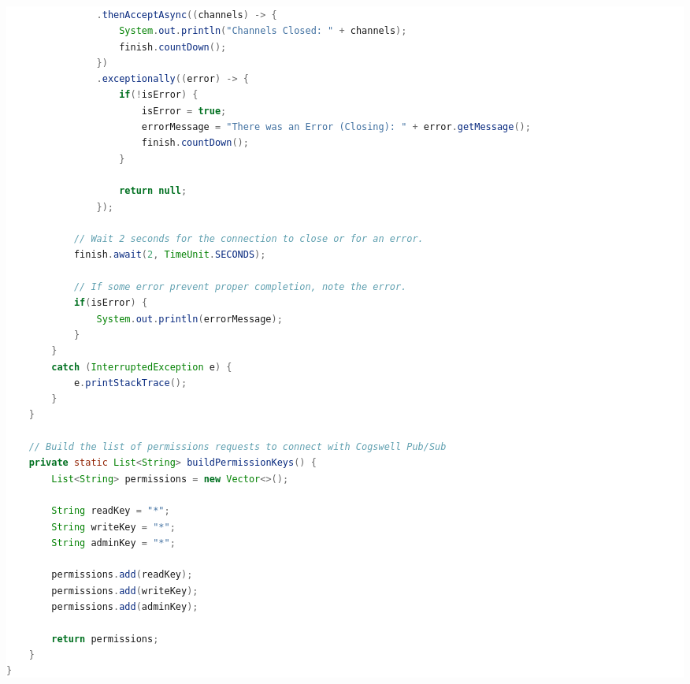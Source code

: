 ```java
                .thenAcceptAsync((channels) -> {
                    System.out.println("Channels Closed: " + channels);
                    finish.countDown();
                })
                .exceptionally((error) -> {
                    if(!isError) {
                        isError = true;
                        errorMessage = "There was an Error (Closing): " + error.getMessage();
                        finish.countDown();
                    }

                    return null;
                });

            // Wait 2 seconds for the connection to close or for an error.
            finish.await(2, TimeUnit.SECONDS);

            // If some error prevent proper completion, note the error.
            if(isError) {
                System.out.println(errorMessage);
            }
        }
        catch (InterruptedException e) {
            e.printStackTrace();
        }
    }

    // Build the list of permissions requests to connect with Cogswell Pub/Sub
    private static List<String> buildPermissionKeys() {
        List<String> permissions = new Vector<>();

        String readKey = "*";
        String writeKey = "*";
        String adminKey = "*";

        permissions.add(readKey);
        permissions.add(writeKey);
        permissions.add(adminKey);

        return permissions;
    }
}

```

[pubsub-docs]: https://cogswell.io/docs/java/client-sdk/api

[pubsub-site]: https://cogswell.io

























